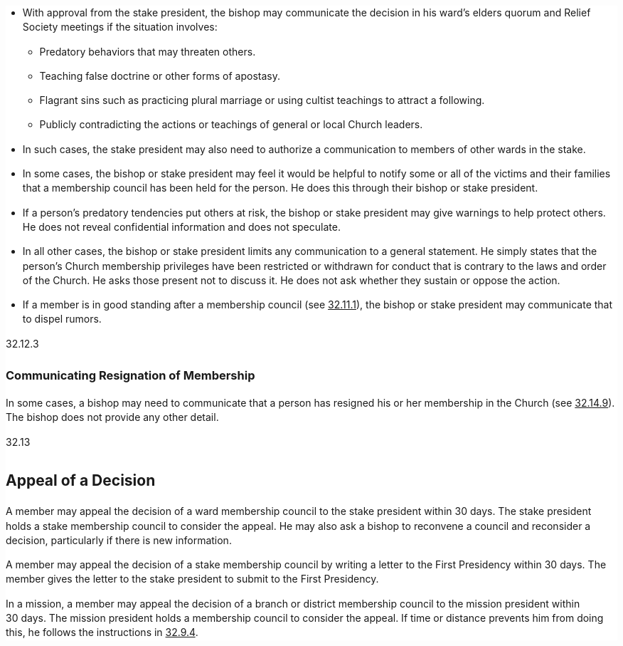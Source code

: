 *   With approval from the stake president, the bishop may communicate the decision in his ward’s elders quorum and Relief Society meetings if the situation involves:
    
    *   Predatory behaviors that may threaten others.
        
    *   Teaching false doctrine or other forms of apostasy.
        
    *   Flagrant sins such as practicing plural marriage or using cultist teachings to attract a following.
        
    *   Publicly contradicting the actions or teachings of general or local Church leaders.
        
*   In such cases, the stake president may also need to authorize a communication to members of other wards in the stake.
    
*   In some cases, the bishop or stake president may feel it would be helpful to notify some or all of the victims and their families that a membership council has been held for the person. He does this through their bishop or stake president.
    
*   If a person’s predatory tendencies put others at risk, the bishop or stake president may give warnings to help protect others. He does not reveal confidential information and does not speculate.
    
*   In all other cases, the bishop or stake president limits any communication to a general statement. He simply states that the person’s Church membership privileges have been restricted or withdrawn for conduct that is contrary to the laws and order of the Church. He asks those present not to discuss it. He does not ask whether they sustain or oppose the action.
    
*   If a member is in good standing after a membership council (see [32.11.1](https://www.churchofjesuschrist.org/study/manual/general-handbook/32-repentance-and-membership-councils?lang=eng&id=title_number68-p294#title_number68)), the bishop or stake president may communicate that to dispel rumors.
    

32.12.3

### Communicating Resignation of Membership

In some cases, a bishop may need to communicate that a person has resigned his or her membership in the Church (see [32.14.9](https://www.churchofjesuschrist.org/study/manual/general-handbook/32-repentance-and-membership-councils?lang=eng&id=title_number88-p385#title_number88)). The bishop does not provide any other detail.

32.13

Appeal of a Decision
--------------------

A member may appeal the decision of a ward membership council to the stake president within 30 days. The stake president holds a stake membership council to consider the appeal. He may also ask a bishop to reconvene a council and reconsider a decision, particularly if there is new information.

A member may appeal the decision of a stake membership council by writing a letter to the First Presidency within 30 days. The member gives the letter to the stake president to submit to the First Presidency.

In a mission, a member may appeal the decision of a branch or district membership council to the mission president within 30 days. The mission president holds a membership council to consider the appeal. If time or distance prevents him from doing this, he follows the instructions in [32.9.4](https://www.churchofjesuschrist.org/study/manual/general-handbook/32-repentance-and-membership-councils?lang=eng&id=title_number58-p248#title_number58).
